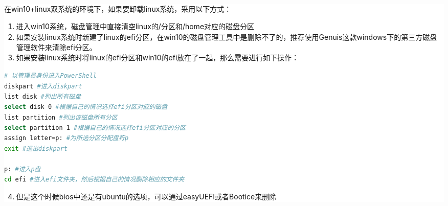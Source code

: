 在win10+linux双系统的环境下，如果要卸载linux系统，采用以下方式：

1. 进入win10系统，磁盘管理中直接清空linux的/分区和/home对应的磁盘分区
2. 如果安装linux系统时新建了linux的efi分区，在win10的磁盘管理工具中是删除不了的，推荐使用Genuis这款windows下的第三方磁盘管理软件来清除efi分区。
3. 如果安装linux系统时将linux的efi分区和win10的efi放在了一起，那么需要进行如下操作：

```bash
# 以管理员身份进入PowerShell
diskpart #进入diskpart
list disk #列出所有磁盘
select disk 0 #根据自己的情况选择efi分区对应的磁盘
list partition #列出该磁盘所有分区
select partition 1 #根据自己的情况选择efi分区对应的分区
assign letter=p: #为所选分区分配盘符p
exit #退出diskpart

p: #进入p盘
cd efi #进入efi文件夹，然后根据自己的情况删除相应的文件夹
```

4. 但是这个时候bios中还是有ubuntu的选项，可以通过easyUEFI或者Bootice来删除
